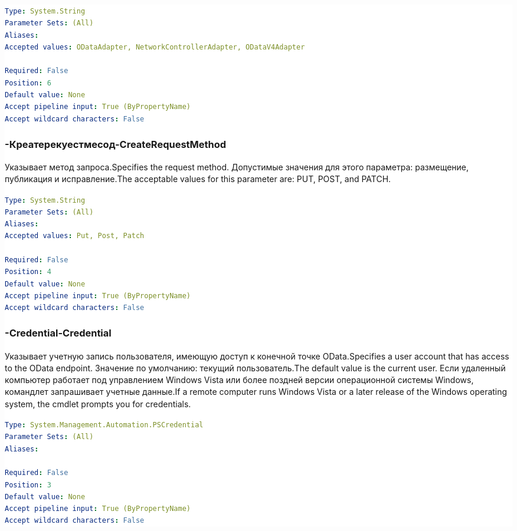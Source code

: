 ```yaml
Type: System.String
Parameter Sets: (All)
Aliases:
Accepted values: ODataAdapter, NetworkControllerAdapter, ODataV4Adapter

Required: False
Position: 6
Default value: None
Accept pipeline input: True (ByPropertyName)
Accept wildcard characters: False
```

### <span data-ttu-id="fd9db-133">-Креатерекуестмесод</span><span class="sxs-lookup"><span data-stu-id="fd9db-133">-CreateRequestMethod</span></span>

<span data-ttu-id="fd9db-134">Указывает метод запроса.</span><span class="sxs-lookup"><span data-stu-id="fd9db-134">Specifies the request method.</span></span> <span data-ttu-id="fd9db-135">Допустимые значения для этого параметра: размещение, публикация и исправление.</span><span class="sxs-lookup"><span data-stu-id="fd9db-135">The acceptable values for this parameter are: PUT, POST, and PATCH.</span></span>

```yaml
Type: System.String
Parameter Sets: (All)
Aliases:
Accepted values: Put, Post, Patch

Required: False
Position: 4
Default value: None
Accept pipeline input: True (ByPropertyName)
Accept wildcard characters: False
```

### <span data-ttu-id="fd9db-136">-Credential</span><span class="sxs-lookup"><span data-stu-id="fd9db-136">-Credential</span></span>

<span data-ttu-id="fd9db-137">Указывает учетную запись пользователя, имеющую доступ к конечной точке OData.</span><span class="sxs-lookup"><span data-stu-id="fd9db-137">Specifies a user account that has access to the OData endpoint.</span></span> <span data-ttu-id="fd9db-138">Значение по умолчанию: текущий пользователь.</span><span class="sxs-lookup"><span data-stu-id="fd9db-138">The default value is the current user.</span></span> <span data-ttu-id="fd9db-139">Если удаленный компьютер работает под управлением Windows Vista или более поздней версии операционной системы Windows, командлет запрашивает учетные данные.</span><span class="sxs-lookup"><span data-stu-id="fd9db-139">If a remote computer runs Windows Vista or a later release of the Windows operating system, the cmdlet prompts you for credentials.</span></span>

```yaml
Type: System.Management.Automation.PSCredential
Parameter Sets: (All)
Aliases:

Required: False
Position: 3
Default value: None
Accept pipeline input: True (ByPropertyName)
Accept wildcard characters: False
```
